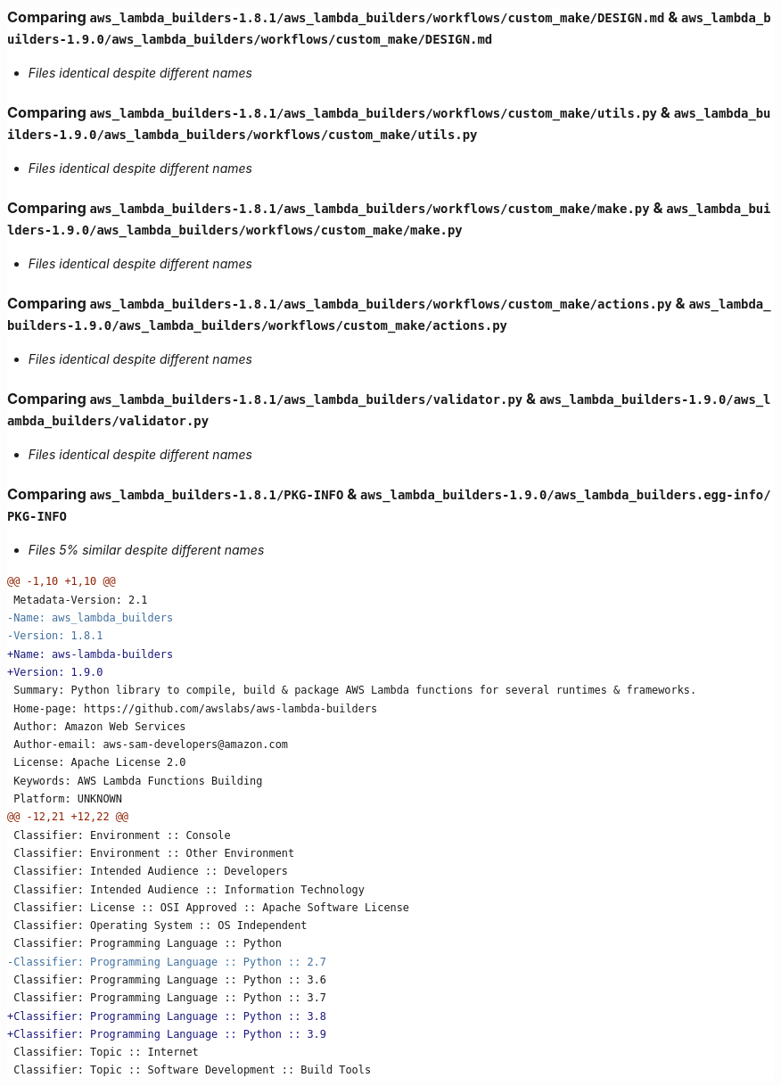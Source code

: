 ### Comparing `aws_lambda_builders-1.8.1/aws_lambda_builders/workflows/custom_make/DESIGN.md` & `aws_lambda_builders-1.9.0/aws_lambda_builders/workflows/custom_make/DESIGN.md`

 * *Files identical despite different names*

### Comparing `aws_lambda_builders-1.8.1/aws_lambda_builders/workflows/custom_make/utils.py` & `aws_lambda_builders-1.9.0/aws_lambda_builders/workflows/custom_make/utils.py`

 * *Files identical despite different names*

### Comparing `aws_lambda_builders-1.8.1/aws_lambda_builders/workflows/custom_make/make.py` & `aws_lambda_builders-1.9.0/aws_lambda_builders/workflows/custom_make/make.py`

 * *Files identical despite different names*

### Comparing `aws_lambda_builders-1.8.1/aws_lambda_builders/workflows/custom_make/actions.py` & `aws_lambda_builders-1.9.0/aws_lambda_builders/workflows/custom_make/actions.py`

 * *Files identical despite different names*

### Comparing `aws_lambda_builders-1.8.1/aws_lambda_builders/validator.py` & `aws_lambda_builders-1.9.0/aws_lambda_builders/validator.py`

 * *Files identical despite different names*

### Comparing `aws_lambda_builders-1.8.1/PKG-INFO` & `aws_lambda_builders-1.9.0/aws_lambda_builders.egg-info/PKG-INFO`

 * *Files 5% similar despite different names*

```diff
@@ -1,10 +1,10 @@
 Metadata-Version: 2.1
-Name: aws_lambda_builders
-Version: 1.8.1
+Name: aws-lambda-builders
+Version: 1.9.0
 Summary: Python library to compile, build & package AWS Lambda functions for several runtimes & frameworks.
 Home-page: https://github.com/awslabs/aws-lambda-builders
 Author: Amazon Web Services
 Author-email: aws-sam-developers@amazon.com
 License: Apache License 2.0
 Keywords: AWS Lambda Functions Building
 Platform: UNKNOWN
@@ -12,21 +12,22 @@
 Classifier: Environment :: Console
 Classifier: Environment :: Other Environment
 Classifier: Intended Audience :: Developers
 Classifier: Intended Audience :: Information Technology
 Classifier: License :: OSI Approved :: Apache Software License
 Classifier: Operating System :: OS Independent
 Classifier: Programming Language :: Python
-Classifier: Programming Language :: Python :: 2.7
 Classifier: Programming Language :: Python :: 3.6
 Classifier: Programming Language :: Python :: 3.7
+Classifier: Programming Language :: Python :: 3.8
+Classifier: Programming Language :: Python :: 3.9
 Classifier: Topic :: Internet
 Classifier: Topic :: Software Development :: Build Tools
```